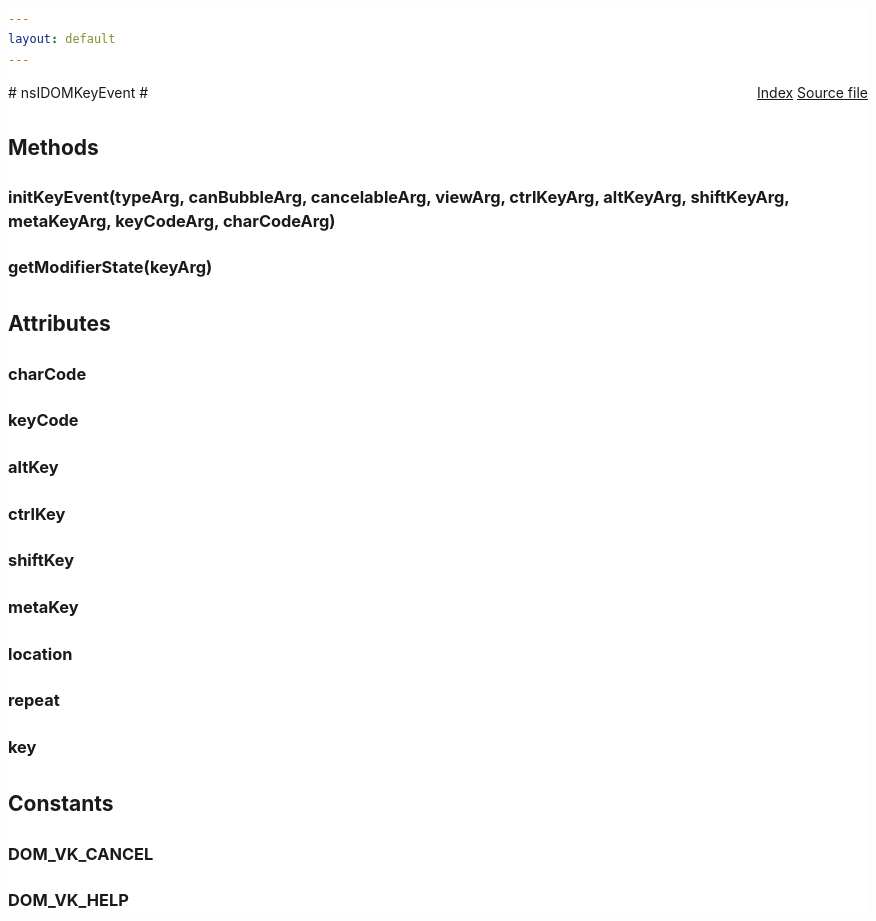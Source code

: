 ```yaml
---
layout: default
---
```

<div class='links' style='float:right'><a href="../index.html">Index</a>
<a href="http://dxr.mozilla.org/mozilla-central/source/dom/interfaces/events/nsIDOMKeyEvent.idl">Source file</a>
</div>
# nsIDOMKeyEvent #

## Methods ##

### initKeyEvent(typeArg, canBubbleArg, cancelableArg, viewArg, ctrlKeyArg, altKeyArg, shiftKeyArg, metaKeyArg, keyCodeArg, charCodeArg) ###

### getModifierState(keyArg) ###

## Attributes ##

### charCode ###

### keyCode ###

### altKey ###

### ctrlKey ###

### shiftKey ###

### metaKey ###

### location ###

### repeat ###

### key ###

## Constants ##

### DOM_VK_CANCEL ###

### DOM_VK_HELP ###
